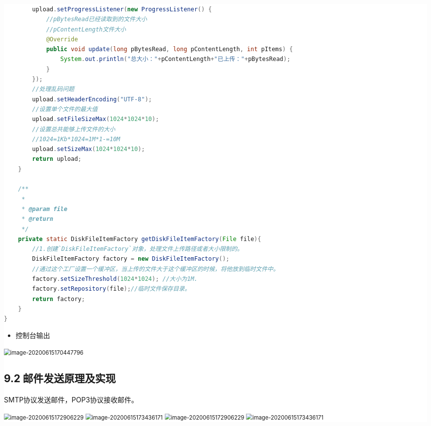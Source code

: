 ```java
        upload.setProgressListener(new ProgressListener() {
            //pBytesRead已经读取到的文件大小
            //pContentLength文件大小
            @Override
            public void update(long pBytesRead, long pContentLength, int pItems) {
                System.out.println("总大小："+pContentLength+"已上传："+pBytesRead);
            }
        });
        //处理乱码问题
        upload.setHeaderEncoding("UTF-8");
        //设置单个文件的最大值
        upload.setFileSizeMax(1024*1024*10);
        //设置总共能够上传文件的大小
        //1024=1Kb*1024=1M*1-=10M
        upload.setSizeMax(1024*1024*10);
        return upload;
    }

    /**
     *
     * @param file
     * @return
     */
    private static DiskFileItemFactory getDiskFileItemFactory(File file){
        //1.创建`DiskFileItemFactory`对象，处理文件上传路径或者大小限制的。
        DiskFileItemFactory factory = new DiskFileItemFactory();
        //通过这个工厂设置一个缓冲区，当上传的文件大于这个缓冲区的时候，将他放到临时文件中。
        factory.setSizeThreshold(1024*1024); //大小为1M.
        factory.setRepository(file);//临时文件保存目录。
        return factory;
    }
}
```

+ 控制台输出

<img src="https://gitee.com/whlgdxlkl/my-picture-bed/raw/master/uploadPicture/20200901090044.png" alt="image-20200615170447796" style="zoom:80%;" />

## 9.2 邮件发送原理及实现

SMTP协议发送邮件，POP3协议接收邮件。

<img src="https://gitee.com/whlgdxlkl/my-picture-bed/raw/master/uploadPicture/20200901090046.png" alt="image-20200615172906229" style="zoom:80%;" />

<img src="https://gitee.com/whlgdxlkl/my-picture-bed/raw/master/uploadPicture/20200901090052.png" alt="image-20200615173436171" style="zoom:80%;" />

<img src="https://gitee.com/whlgdxlkl/my-picture-bed/raw/master/uploadPicture/20200901090055.png" alt="image-20200615172906229" style="zoom:80%;" />

<img src="https://gitee.com/whlgdxlkl/my-picture-bed/raw/master/uploadPicture/20200901090122.png" alt="image-20200615173436171" style="zoom:80%;" />
